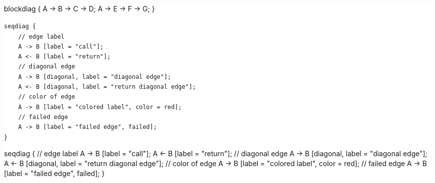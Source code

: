 blockdiag {
    A -> B -> C -> D;
    A -> E -> F -> G;
}


```
seqdiag {
    // edge label
    A -> B [label = "call"];
    A <- B [label = "return"];
    // diagonal edge
    A -> B [diagonal, label = "diagonal edge"];
    A <- B [diagonal, label = "return diagonal edge"];
    // color of edge
    A -> B [label = "colored label", color = red];
    // failed edge
    A -> B [label = "failed edge", failed];
}
```

seqdiag {
    // edge label
    A -> B [label = "call"];
    A <- B [label = "return"];
    // diagonal edge
    A -> B [diagonal, label = "diagonal edge"];
    A <- B [diagonal, label = "return diagonal edge"];
    // color of edge
    A -> B [label = "colored label", color = red];
    // failed edge
    A -> B [label = "failed edge", failed];
}


[^1]: Lorem ipsum dolor sit amet, consectetur adipiscing elit.